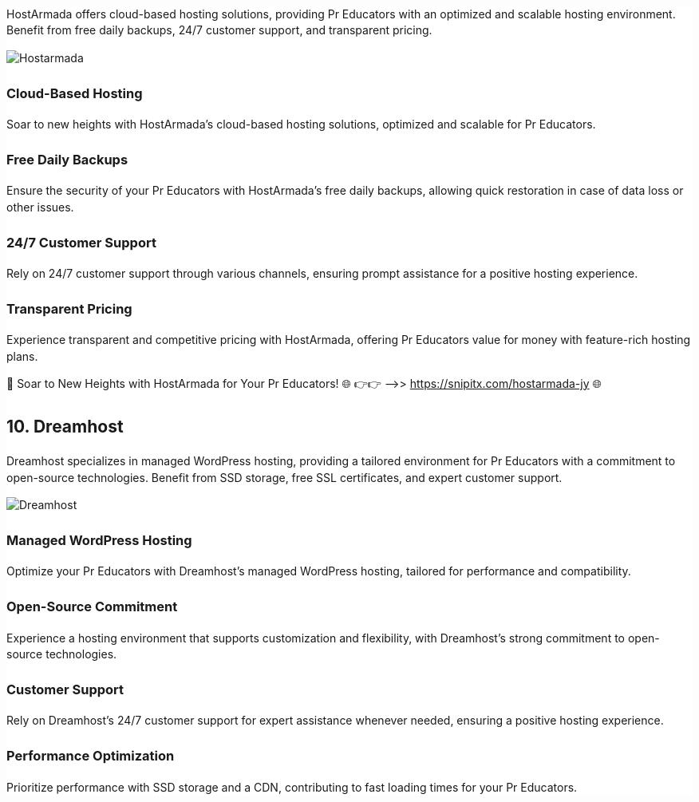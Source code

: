 HostArmada offers cloud-based hosting solutions, providing Pr Educators with an optimized and scalable hosting environment. Benefit from free daily backups, 24/7 customer support, and transparent pricing.

![Hostarmada](https://i.imgur.com/KFbdf3o.jpeg "Hostarmada Hosting")

### Cloud-Based Hosting
Soar to new heights with HostArmada’s cloud-based hosting solutions, optimized and scalable for Pr Educators.

### Free Daily Backups
Ensure the security of your Pr Educators with HostArmada’s free daily backups, allowing quick restoration in case of data loss or other issues.

### 24/7 Customer Support
Rely on 24/7 customer support through various channels, ensuring prompt assistance for a positive hosting experience.

### Transparent Pricing
Experience transparent and competitive pricing with HostArmada, offering Pr Educators value for money with feature-rich hosting plans.

🚀 Soar to New Heights with HostArmada for Your Pr Educators! 🌐
👉👉 -->> https://snipitx.com/hostarmada-jy 🌐

## 10. Dreamhost

Dreamhost specializes in managed WordPress hosting, providing a tailored environment for Pr Educators with a commitment to open-source technologies. Benefit from SSD storage, free SSL certificates, and expert customer support.

![Dreamhost](https://i.imgur.com/rXIg8ip.jpeg "Dreamhost Hosting")

### Managed WordPress Hosting
Optimize your Pr Educators with Dreamhost’s managed WordPress hosting, tailored for performance and compatibility.

### Open-Source Commitment
Experience a hosting environment that supports customization and flexibility, with Dreamhost’s strong commitment to open-source technologies.

### Customer Support
Rely on Dreamhost’s 24/7 customer support for expert assistance whenever needed, ensuring a positive hosting experience.

### Performance Optimization
Prioritize performance with SSD storage and a CDN, contributing to fast loading times for your Pr Educators.
